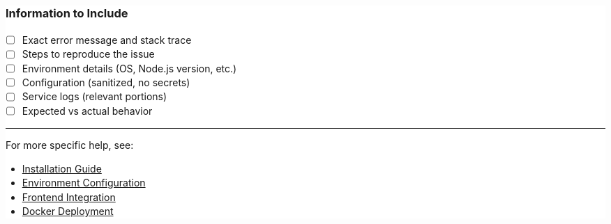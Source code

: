 ### Information to Include

- [ ] Exact error message and stack trace
- [ ] Steps to reproduce the issue
- [ ] Environment details (OS, Node.js version, etc.)
- [ ] Configuration (sanitized, no secrets)
- [ ] Service logs (relevant portions)
- [ ] Expected vs actual behavior

---

For more specific help, see:
- [Installation Guide](./installation.md)
- [Environment Configuration](./environment.md)
- [Frontend Integration](./frontend-integration.md)
- [Docker Deployment](./docker-deployment.md)
